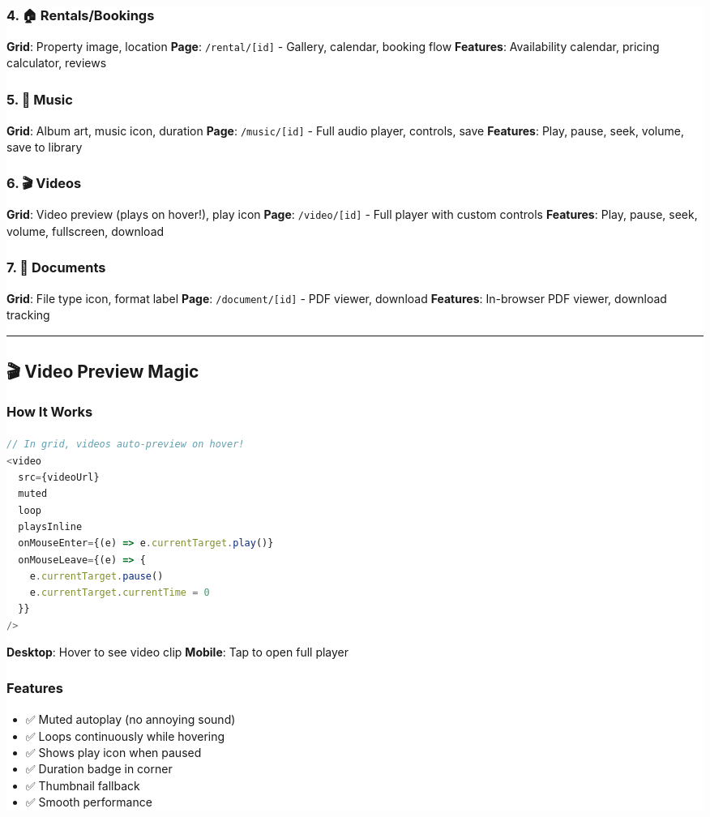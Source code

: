 ### 4. 🏠 Rentals/Bookings
**Grid**: Property image, location
**Page**: `/rental/[id]` - Gallery, calendar, booking flow
**Features**: Availability calendar, pricing calculator, reviews

### 5. 🎵 Music
**Grid**: Album art, music icon, duration
**Page**: `/music/[id]` - Full audio player, controls, save
**Features**: Play, pause, seek, volume, save to library

### 6. 🎬 Videos
**Grid**: Video preview (plays on hover!), play icon
**Page**: `/video/[id]` - Full player with custom controls
**Features**: Play, pause, seek, volume, fullscreen, download

### 7. 📄 Documents
**Grid**: File type icon, format label
**Page**: `/document/[id]` - PDF viewer, download
**Features**: In-browser PDF viewer, download tracking

---

## 🎬 Video Preview Magic

### How It Works
```typescript
// In grid, videos auto-preview on hover!
<video
  src={videoUrl}
  muted
  loop
  playsInline
  onMouseEnter={(e) => e.currentTarget.play()}
  onMouseLeave={(e) => {
    e.currentTarget.pause()
    e.currentTarget.currentTime = 0
  }}
/>
```

**Desktop**: Hover to see video clip
**Mobile**: Tap to open full player

### Features
- ✅ Muted autoplay (no annoying sound)
- ✅ Loops continuously while hovering
- ✅ Shows play icon when paused
- ✅ Duration badge in corner
- ✅ Thumbnail fallback
- ✅ Smooth performance
